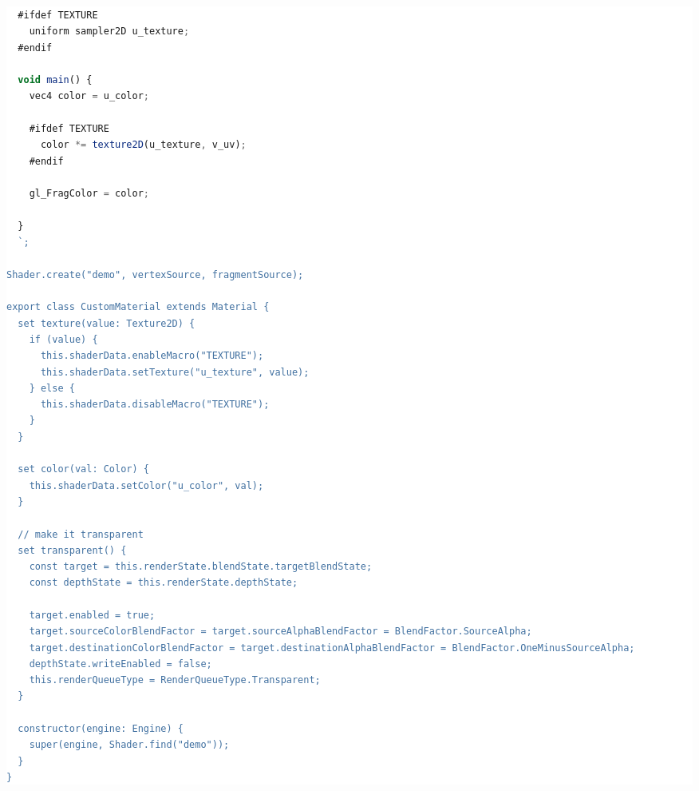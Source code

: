```typescript
  #ifdef TEXTURE
    uniform sampler2D u_texture;
  #endif

  void main() {
    vec4 color = u_color;

    #ifdef TEXTURE
      color *= texture2D(u_texture, v_uv);
    #endif

    gl_FragColor = color;

  }
  `;

Shader.create("demo", vertexSource, fragmentSource);

export class CustomMaterial extends Material {
  set texture(value: Texture2D) {
    if (value) {
      this.shaderData.enableMacro("TEXTURE");
      this.shaderData.setTexture("u_texture", value);
    } else {
      this.shaderData.disableMacro("TEXTURE");
    }
  }

  set color(val: Color) {
    this.shaderData.setColor("u_color", val);
  }

  // make it transparent
  set transparent() {
    const target = this.renderState.blendState.targetBlendState;
    const depthState = this.renderState.depthState;

    target.enabled = true;
    target.sourceColorBlendFactor = target.sourceAlphaBlendFactor = BlendFactor.SourceAlpha;
    target.destinationColorBlendFactor = target.destinationAlphaBlendFactor = BlendFactor.OneMinusSourceAlpha;
    depthState.writeEnabled = false;
    this.renderQueueType = RenderQueueType.Transparent;
  }

  constructor(engine: Engine) {
    super(engine, Shader.find("demo"));
  }
}
```
